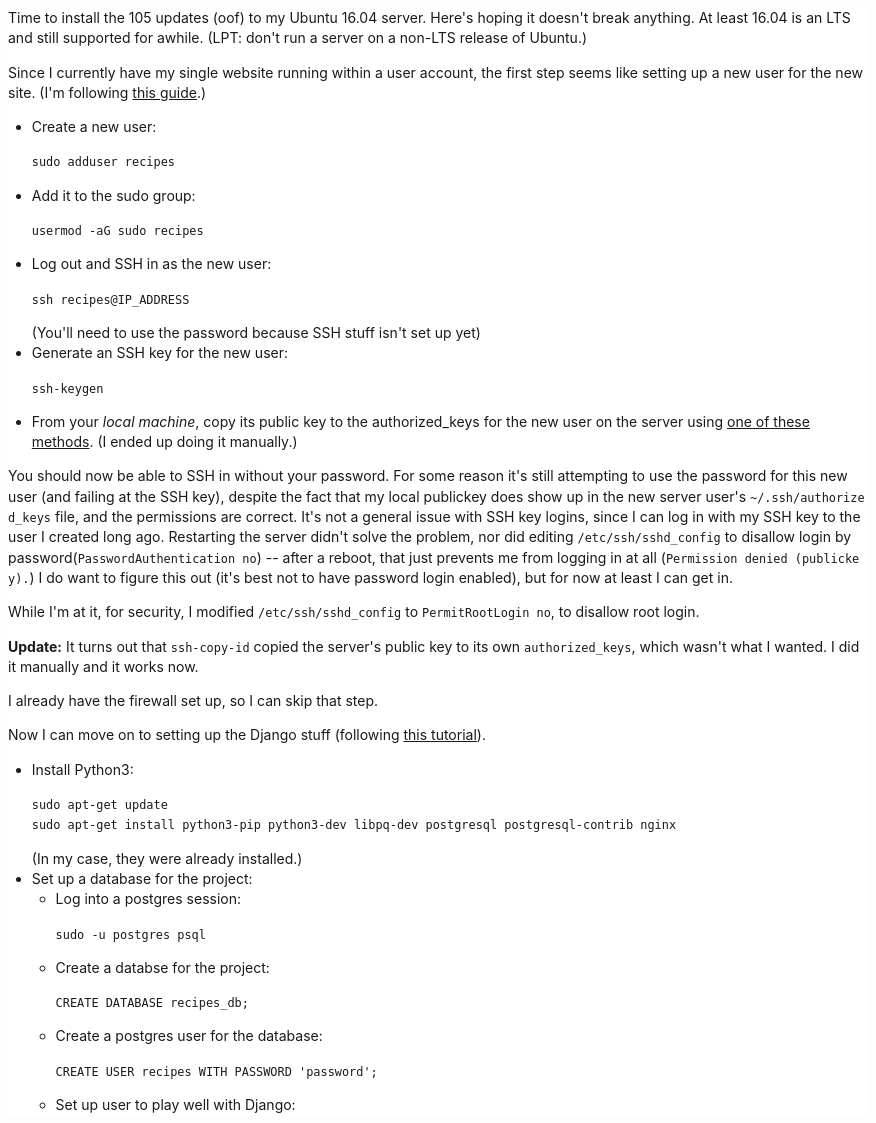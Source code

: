 Time to install the 105 updates (oof) to my Ubuntu 16.04 server. Here's hoping it doesn't break anything. At least 16.04 is an LTS and still supported for awhile. (LPT: don't run a server on a non-LTS release of Ubuntu.)

Since I currently have my single website running within a user account, the first step seems like setting up a new user for the new site. (I'm following [this guide](https://www.digitalocean.com/community/tutorials/initial-server-setup-with-ubuntu-16-04).)

- Create a new user:
  ```shell
  sudo adduser recipes
  ```
- Add it to the sudo group:
  ```shell
  usermod -aG sudo recipes
  ```
- Log out and SSH in as the new user:
  ```shell
  ssh recipes@IP_ADDRESS
  ```
  (You'll need to use the password because SSH stuff isn't set up yet)
- Generate an SSH key for the new user:
  ```shell
  ssh-keygen
  ```
- From your *local machine*, copy its public key to the authorized_keys for the new user on the server using [one of these methods](https://www.digitalocean.com/docs/droplets/how-to/add-ssh-keys/to-existing-droplet/). (I ended up doing it manually.)

You should now be able to SSH in without your password. For some reason it's still attempting to use the password for this new user (and failing at the SSH key), despite the fact that my local publickey does show up in the new server user's `~/.ssh/authorized_keys` file, and the permissions are correct. It's not a general issue with SSH key logins, since I can log in with my SSH key to the user I created long ago. Restarting the server didn't solve the problem, nor did editing `/etc/ssh/sshd_config` to disallow login by password(`PasswordAuthentication no`) -- after a reboot, that just prevents me from logging in at all (`Permission denied (publickey).`) I do want to figure this out (it's best not to have password login enabled), but for now at least I can get in.

While I'm at it, for security, I modified `/etc/ssh/sshd_config` to `PermitRootLogin no`, to disallow root login.

**Update:** It turns out that `ssh-copy-id` copied the server's public key to its own `authorized_keys`, which wasn't what I wanted. I did it manually and it works now.

I already have the firewall set up, so I can skip that step.

Now I can move on to setting up the Django stuff (following [this tutorial](https://www.digitalocean.com/community/tutorials/how-to-set-up-django-with-postgres-nginx-and-gunicorn-on-ubuntu-16-04)).

- Install Python3:
  ```shell
  sudo apt-get update
  sudo apt-get install python3-pip python3-dev libpq-dev postgresql postgresql-contrib nginx
  ```
  (In my case, they were already installed.)
- Set up a database for the project:
  - Log into a postgres session:
    ```shell
    sudo -u postgres psql
    ```
  - Create a databse for the project:
    ```shell
    CREATE DATABASE recipes_db;
    ```
  - Create a postgres user for the database:
    ```shell
    CREATE USER recipes WITH PASSWORD 'password';
    ```
  - Set up user to play well with Django: